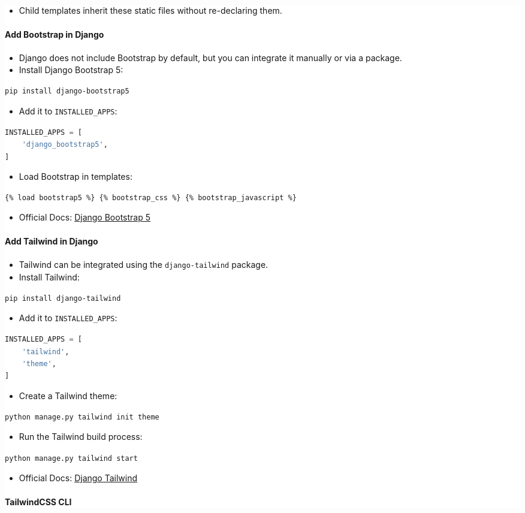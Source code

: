 - Child templates inherit these static files without re-declaring them.

#### Add Bootstrap in Django

- Django does not include Bootstrap by default, but you can integrate it manually or via a package.
- Install Django Bootstrap 5:

```sh
pip install django-bootstrap5
```

- Add it to `INSTALLED_APPS`:

```python
INSTALLED_APPS = [
    'django_bootstrap5',
]
```

- Load Bootstrap in templates:

```html
{% load bootstrap5 %} {% bootstrap_css %} {% bootstrap_javascript %}
```

- Official Docs: [Django Bootstrap 5](https://django-bootstrap5.readthedocs.io/en/latest/quickstart.html)

#### Add Tailwind in Django

- Tailwind can be integrated using the `django-tailwind` package.
- Install Tailwind:

```sh
pip install django-tailwind
```

- Add it to `INSTALLED_APPS`:

```python
INSTALLED_APPS = [
    'tailwind',
    'theme',
]
```

- Create a Tailwind theme:

```sh
python manage.py tailwind init theme
```

- Run the Tailwind build process:

```sh
python manage.py tailwind start
```

- Official Docs: [Django Tailwind](https://django-tailwind.readthedocs.io/en/latest/installation.html)

#### TailwindCSS CLI
